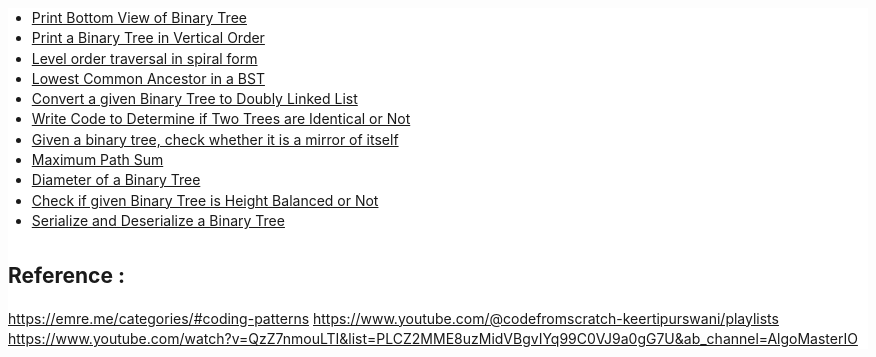 - [Print Bottom View of Binary Tree  ](https://practice.geeksforgeeks.org/problems/bottom-view-of-binary-tree/1)
- [Print a Binary Tree in Vertical Order](https://practice.geeksforgeeks.org/problems/print-a-binary-tree-in-vertical-order/1)
- [Level order traversal in spiral form  ](https://practice.geeksforgeeks.org/problems/level-order-traversal-in-spiral-form/1)
- [Lowest Common Ancestor in a BST](https://practice.geeksforgeeks.org/problems/lowest-common-ancestor-in-a-bst/1)
- [Convert a given Binary Tree to Doubly Linked List](https://practice.geeksforgeeks.org/problems/binary-tree-to-dll/1)
- [Write Code to Determine if Two Trees are Identical or Not ](https://practice.geeksforgeeks.org/problems/determine-if-two-trees-are-identical/1)
- [Given a binary tree, check whether it is a mirror of itself ](https://practice.geeksforgeeks.org/problems/symmetric-tree/1)
- [Maximum Path Sum ](https://practice.geeksforgeeks.org/problems/maximum-path-sum/1)
- [Diameter of a Binary Tree ](https://practice.geeksforgeeks.org/problems/diameter-of-binary-tree/1)
- [Check if given Binary Tree is Height Balanced or Not](https://practice.geeksforgeeks.org/problems/check-for-balanced-tree/1)
- [Serialize and Deserialize a Binary Tree](https://practice.geeksforgeeks.org/problems/serialize-and-deserialize-a-binary-tree/1)
  


## Reference : 
https://emre.me/categories/#coding-patterns
https://www.youtube.com/@codefromscratch-keertipurswani/playlists
https://www.youtube.com/watch?v=QzZ7nmouLTI&list=PLCZ2MME8uzMidVBgvIYq99C0VJ9a0gG7U&ab_channel=AlgoMasterIO
